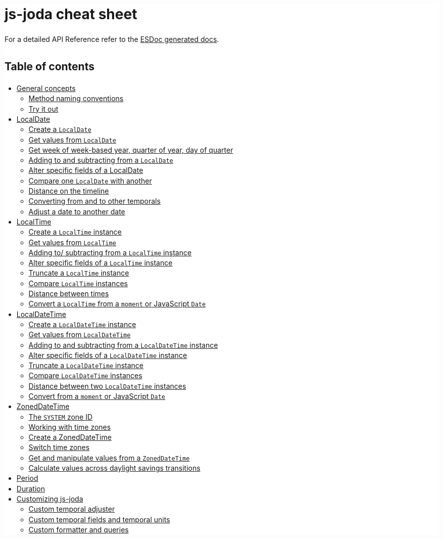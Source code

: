 # js-joda cheat sheet

For a detailed API Reference refer to the [ESDoc generated docs](./esdoc/).

## Table of contents



- [General concepts](#general-concepts)
  * [Method naming conventions](#method-naming-conventions)
  * [Try it out](#try-it-out)
- [LocalDate](#localdate)
  * [Create a `LocalDate`](#create-a-localdate)
  * [Get values from `LocalDate`](#get-values-from-localdate)
  * [Get week of week-based year, quarter of year, day of quarter](#get-week-of-week-based-year-quarter-of-year-day-of-quarter)
  * [Adding to and subtracting from a `LocalDate`](#adding-to-and-subtracting-from-a-localdate)
  * [Alter specific fields of a LocalDate](#alter-specific-fields-of-a-localdate)
  * [Compare one `LocalDate` with another](#compare-one-localdate-with-another)
  * [Distance on the timeline](#distance-on-the-timeline)
  * [Converting from and to other temporals](#converting-from-and-to-other-temporals)
  * [Adjust a date to another date](#adjust-a-date-to-another-date)
- [LocalTime](#localtime)
  * [Create a `LocalTime` instance](#create-a-localtime-instance)
  * [Get values from `LocalTime`](#get-values-from-localtime)
  * [Adding to/ subtracting from a `LocalTime` instance](#adding-to-subtracting-from-a-localtime-instance)
  * [Alter specific fields of a `LocalTime` instance](#alter-specific-fields-of-a-localtime-instance)
  * [Truncate a `LocalTime` instance](#truncate-a-localtime-instance)
  * [Compare `LocalTime` instances](#compare-localtime-instances)
  * [Distance between times](#distance-between-times)
  * [Convert a `LocalTime` from a `moment` or JavaScript `Date`](#convert-a-localtime-from-a-moment-or-javascript-date)
- [LocalDateTime](#localdatetime)
  * [Create a `LocalDateTime` instance](#create-a-localdatetime-instance)
  * [Get values from `LocalDateTime`](#get-values-from-localdatetime)
  * [Adding to and subtracting from a `LocalDateTime` instance](#adding-to-and-subtracting-from-a-localdatetime-instance)
  * [Alter specific fields of a `LocalDateTime` instance](#alter-specific-fields-of-a-localdatetime-instance)
  * [Truncate a `LocalDateTime` instance](#truncate-a-localdatetime-instance)
  * [Compare `LocalDateTime` instances](#compare-localdatetime-instances)
  * [Distance between two `LocalDateTime` instances](#distance-between-two-localdatetime-instances)
  * [Convert from a `moment` or JavaScript `Date`](#convert-from-a-moment-or-javascript-date)
- [ZonedDateTime](#zoneddatetime)
  * [The `SYSTEM` zone ID](#the-system-zone-id)
  * [Working with time zones](#working-with-time-zones)
  * [Create a ZonedDateTime](#create-a-zoneddatetime)
  * [Switch time zones](#switch-time-zones)
  * [Get and manipulate values from a `ZonedDateTime`](#get-and-manipulate-values-from-a-zoneddatetime)
  * [Calculate values across daylight savings transitions](#calculate-values-across-daylight-savings-transitions)
- [Period](#period)
- [Duration](#duration)
- [Customizing js-joda](#customizing-js-joda)
  * [Custom temporal adjuster](#custom-temporal-adjuster)
  * [Custom temporal fields and temporal units](#custom-temporal-fields-and-temporal-units)
  * [Custom formatter and queries](#custom-formatter-and-queries)

